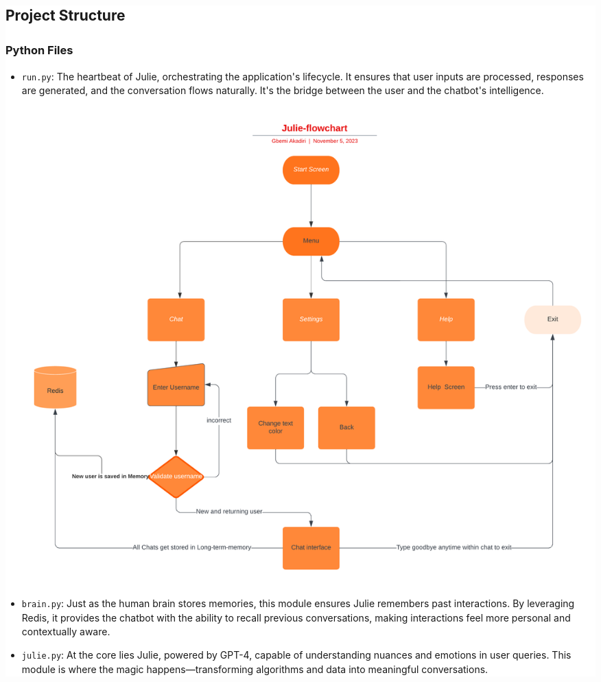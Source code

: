 

## Project Structure

### Python Files

- `run.py`: The heartbeat of Julie, orchestrating the application's lifecycle. It ensures that user inputs are processed, responses are generated, and the conversation flows naturally. It's the bridge between the user and the chatbot's intelligence.

![Application Flow Diagram](Images/Julie-flowchart.png)

- `brain.py`: Just as the human brain stores memories, this module ensures Julie remembers past interactions. By leveraging Redis, it provides the chatbot with the ability to recall previous conversations, making interactions feel more personal and contextually aware.

- `julie.py`: At the core lies Julie, powered by GPT-4, capable of understanding nuances and emotions in user queries. This module is where the magic happens—transforming algorithms and data into meaningful conversations.
